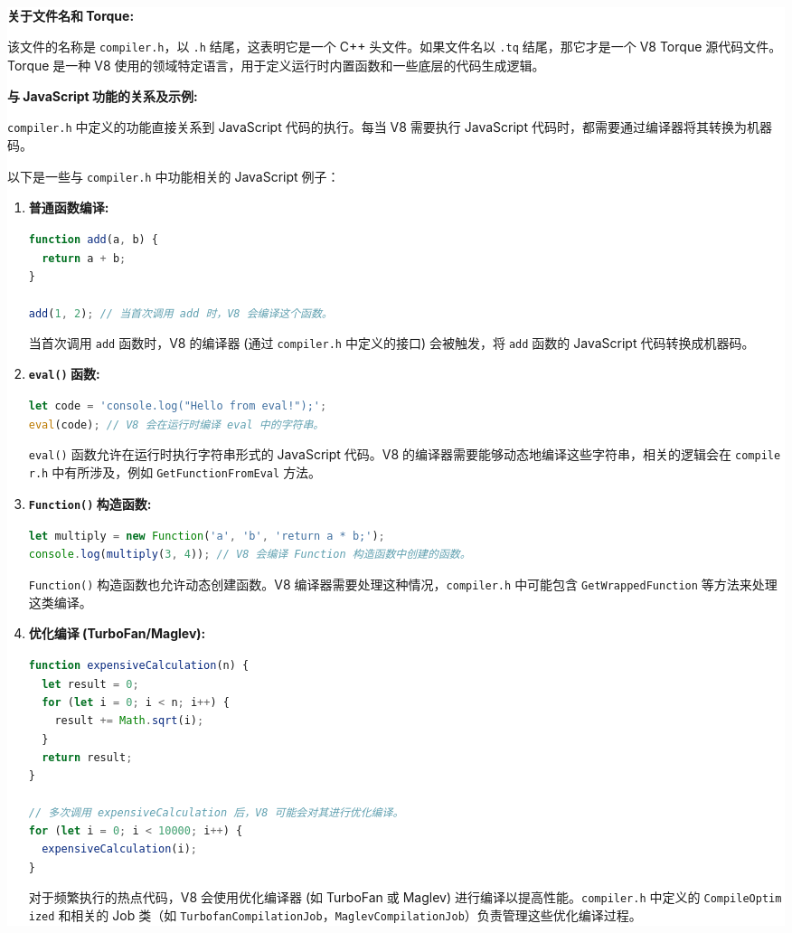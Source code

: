 **关于文件名和 Torque:**

该文件的名称是 `compiler.h`，以 `.h` 结尾，这表明它是一个 C++ 头文件。如果文件名以 `.tq` 结尾，那它才是一个 V8 Torque 源代码文件。Torque 是一种 V8 使用的领域特定语言，用于定义运行时内置函数和一些底层的代码生成逻辑。

**与 JavaScript 功能的关系及示例:**

`compiler.h` 中定义的功能直接关系到 JavaScript 代码的执行。每当 V8 需要执行 JavaScript 代码时，都需要通过编译器将其转换为机器码。

以下是一些与 `compiler.h` 中功能相关的 JavaScript 例子：

1. **普通函数编译:**

   ```javascript
   function add(a, b) {
     return a + b;
   }

   add(1, 2); // 当首次调用 add 时，V8 会编译这个函数。
   ```

   当首次调用 `add` 函数时，V8 的编译器 (通过 `compiler.h` 中定义的接口) 会被触发，将 `add` 函数的 JavaScript 代码转换成机器码。

2. **`eval()` 函数:**

   ```javascript
   let code = 'console.log("Hello from eval!");';
   eval(code); // V8 会在运行时编译 eval 中的字符串。
   ```

   `eval()` 函数允许在运行时执行字符串形式的 JavaScript 代码。V8 的编译器需要能够动态地编译这些字符串，相关的逻辑会在 `compiler.h` 中有所涉及，例如 `GetFunctionFromEval` 方法。

3. **`Function()` 构造函数:**

   ```javascript
   let multiply = new Function('a', 'b', 'return a * b;');
   console.log(multiply(3, 4)); // V8 会编译 Function 构造函数中创建的函数。
   ```

   `Function()` 构造函数也允许动态创建函数。V8 编译器需要处理这种情况，`compiler.h` 中可能包含 `GetWrappedFunction` 等方法来处理这类编译。

4. **优化编译 (TurboFan/Maglev):**

   ```javascript
   function expensiveCalculation(n) {
     let result = 0;
     for (let i = 0; i < n; i++) {
       result += Math.sqrt(i);
     }
     return result;
   }

   // 多次调用 expensiveCalculation 后，V8 可能会对其进行优化编译。
   for (let i = 0; i < 10000; i++) {
     expensiveCalculation(i);
   }
   ```

   对于频繁执行的热点代码，V8 会使用优化编译器 (如 TurboFan 或 Maglev) 进行编译以提高性能。`compiler.h` 中定义的 `CompileOptimized` 和相关的 Job 类（如 `TurbofanCompilationJob`，`MaglevCompilationJob`）负责管理这些优化编译过程。
